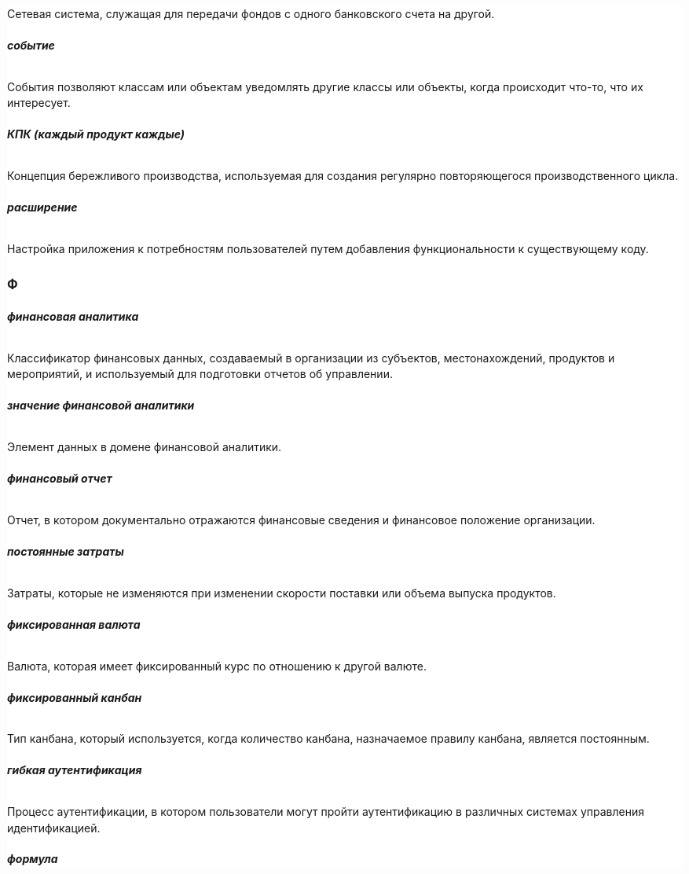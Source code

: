 Сетевая система, служащая для передачи фондов с одного банковского счета на другой.

###### <a name="event"></a>**событие**

События позволяют классам или объектам уведомлять другие классы или объекты, когда происходит что-то, что их интересует.

###### <a name="epe-every-product-every"></a>**КПК (каждый продукт каждые)**

Концепция бережливого производства, используемая для создания регулярно повторяющегося производственного цикла.

###### <a name="extension"></a>**расширение**

Настройка приложения к потребностям пользователей путем добавления функциональности к существующему коду.

### <a name="f"></a>**Ф**

###### <a name="financial-dimension"></a>**финансовая аналитика**

Классификатор финансовых данных, создаваемый в организации из субъектов, местонахождений, продуктов и мероприятий, и используемый для подготовки отчетов об управлении.

###### <a name="financial-dimension-value"></a>**значение финансовой аналитики**

Элемент данных в домене финансовой аналитики.

###### <a name="financial-statement"></a>**финансовый отчет**

Отчет, в котором документально отражаются финансовые сведения и финансовое положение организации.

###### <a name="fixed-cost"></a>**постоянные затраты**

Затраты, которые не изменяются при изменении скорости поставки или объема выпуска продуктов.

###### <a name="fixed-currency"></a>**фиксированная валюта**

Валюта, которая имеет фиксированный курс по отношению к другой валюте.

###### <a name="fixed-quantity-kanban"></a>**фиксированный канбан**

Тип канбана, который используется, когда количество канбана, назначаемое правилу канбана, является постоянным.

###### <a name="flexible-authentication"></a>**гибкая аутентификация**

Процесс аутентификации, в котором пользователи могут пройти аутентификацию в различных системах управления идентификацией.

###### <a name="formula"></a>**формула**
